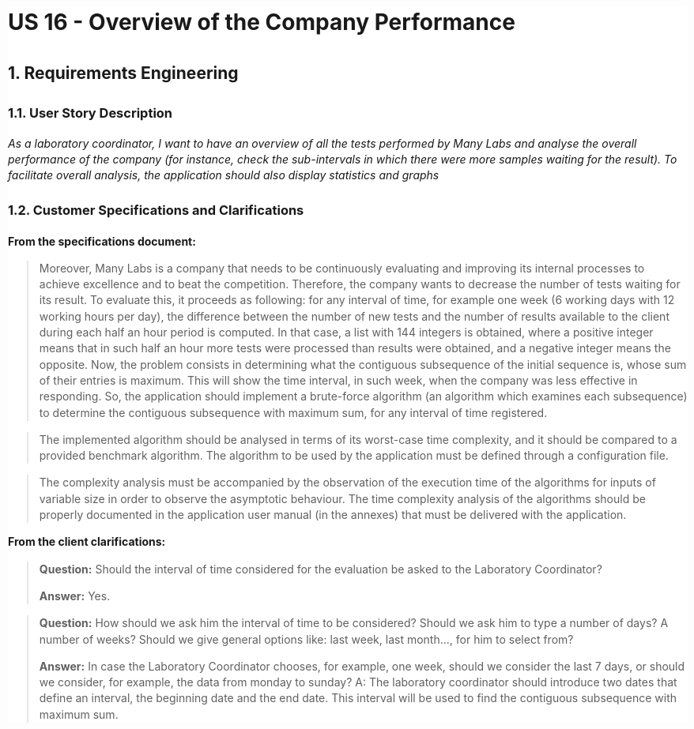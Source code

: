 # US 16 - Overview of the Company Performance

## 1. Requirements Engineering

### 1.1. User Story Description

*As a laboratory coordinator, I want to have an overview of all the tests performed by Many Labs and analyse the overall
performance of the company (for instance, check the sub-intervals in which there were more samples waiting for the
result). To facilitate overall analysis, the application should also display statistics and graphs*

### 1.2. Customer Specifications and Clarifications

**From the specifications document:**

> Moreover, Many Labs is a company that needs to be continuously evaluating and improving its internal processes to achieve excellence and to beat the competition. Therefore, the company wants to decrease the number of tests waiting for its result. To evaluate this, it proceeds as following: for any interval of time, for example one week (6 working days with 12 working hours per day), the difference between the number of new tests and the number of results available to the client during each half an hour period is computed. In that case, a list with 144 integers is obtained, where a positive integer means that in such half an hour more tests were processed than results were obtained, and a negative integer means the opposite. Now, the problem consists in determining what the contiguous subsequence of the initial sequence is, whose sum of their entries is maximum. This will show the time interval, in such week, when the company was less effective in responding. So, the application should implement a brute-force algorithm (an algorithm which examines each subsequence) to determine the contiguous subsequence with maximum sum, for any interval of time registered.

> The implemented algorithm should be analysed in terms of its worst-case time complexity, and it should be compared to a provided benchmark algorithm. The algorithm to be used by the application must be defined through a configuration file.

> The complexity analysis must be accompanied by the observation of the execution time of the algorithms for inputs of variable size in order to observe the asymptotic behaviour. The time complexity analysis of the algorithms should be properly documented in the application user manual (in the annexes) that must be delivered with the application.

**From the client clarifications:**

> **Question:** Should the interval of time considered for the evaluation be asked to the Laboratory Coordinator?
>
> **Answer:** Yes.

> **Question:** How should we ask him the interval of time to be considered? Should we ask him to type a number of days? A number of weeks? Should we give general options like: last week, last month..., for him to select from?
>
> **Answer:** In case the Laboratory Coordinator chooses, for example, one week, should we consider the last 7 days, or should we consider, for example, the data from monday to sunday? A: The laboratory coordinator should introduce two dates that define an interval, the beginning date and the end date. This interval will be used to find the contiguous subsequence with maximum sum.
